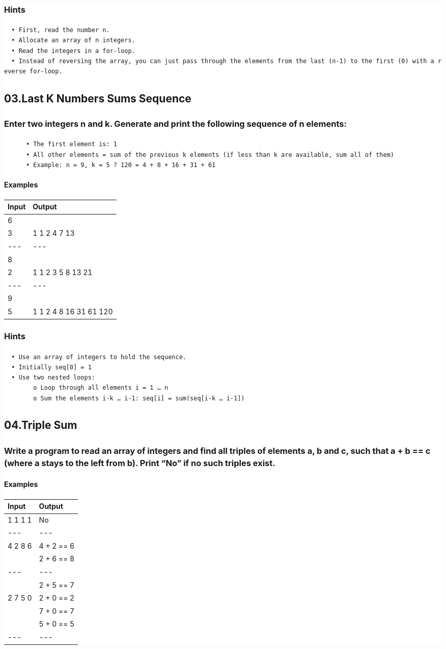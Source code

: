 ### Hints

      • First, read the number n.
      • Allocate an array of n integers.
      • Read the integers in a for-loop.
      • Instead of reversing the array, you can just pass through the elements from the last (n-1) to the first (0) with a reverse for-loop.

## 03.Last K Numbers Sums Sequence

### Enter two integers n and k. Generate and print the following sequence of n elements:
          • The first element is: 1
          • All other elements = sum of the previous k elements (if less than k are available, sum all of them)
          • Example: n = 9, k = 5 ? 120 = 4 + 8 + 16 + 31 + 61

#### Examples

 Input	| Output 
 :---  | :---   
 6     |
 3	| 1 1 2 4 7 13            
 --- | --- | 
 8     |
 2	| 1 1 2 3 5 8 13 21       
 --- | --- 
 9     |
 5	| 1 1 2 4 8 16 31 61 120  


### Hints

      • Use an array of integers to hold the sequence.
      • Initially seq[0] = 1
      • Use two nested loops:
            o Loop through all elements i = 1 … n 
            o Sum the elements i-k … i-1: seq[i] = sum(seq[i-k … i-1])

## 04.Triple Sum

### Write a program to read an array of integers and find all triples of elements a, b and c, such that a + b == c (where a stays to the left from b). Print “No” if no such triples exist.

#### Examples

| Input	  | Output  |
| :---    | :---    |
|1 1 1 1  | No      |
| --- | --- |
|4 2 8 6  |4 + 2 == 6 |
|         |2 + 6 == 8 |
| --- | --- |
|         |2 + 5 == 7 |
| 2 7 5 0 |2 + 0 == 2 |
|         |7 + 0 == 7 |
|         |5 + 0 == 5 |
| --- | --- |